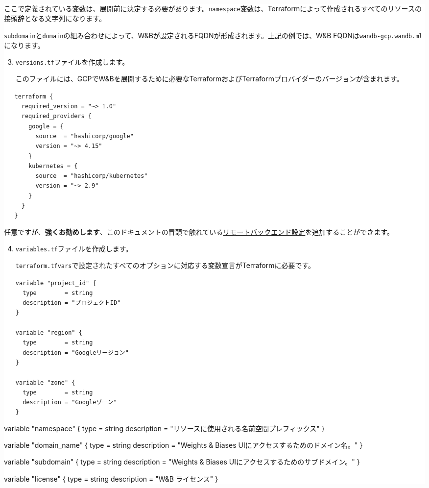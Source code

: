    ここで定義されている変数は、展開前に決定する必要があります。`namespace`変数は、Terraformによって作成されるすべてのリソースの接頭辞となる文字列になります。

   `subdomain`と`domain`の組み合わせによって、W&Bが設定されるFQDNが形成されます。上記の例では、W&B FQDNは`wandb-gcp.wandb.ml`になります。

3. `versions.tf`ファイルを作成します。

   このファイルには、GCPでW&Bを展開するために必要なTerraformおよびTerraformプロバイダーのバージョンが含まれます。

```
   terraform {
     required_version = "~> 1.0"
     required_providers {
       google = {
         source  = "hashicorp/google"
         version = "~> 4.15"
       }
       kubernetes = {
         source  = "hashicorp/kubernetes"
         version = "~> 2.9"
       }
     }
   }
   ```

   任意ですが、**強くお勧めします**、このドキュメントの冒頭で触れている[リモートバックエンド設定](https://developer.hashicorp.com/terraform/language/settings/backends/configuration)を追加することができます。

4. `variables.tf`ファイルを作成します。

   `terraform.tfvars`で設定されたすべてのオプションに対応する変数宣言がTerraformに必要です。

   ```
   variable "project_id" {
     type        = string
     description = "プロジェクトID"
   }

   variable "region" {
     type        = string
     description = "Googleリージョン"
   }

   variable "zone" {
     type        = string
     description = "Googleゾーン"
   }

variable "namespace" {
     type        = string
     description = "リソースに使用される名前空間プレフィックス"
   }

   variable "domain_name" {
     type        = string
     description = "Weights & Biases UIにアクセスするためのドメイン名。"
   }

   variable "subdomain" {
     type        = string
     description = "Weights & Biases UIにアクセスするためのサブドメイン。"
   }

   variable "license" {
     type        = string
     description = "W&B ライセンス"
   }
   ```
